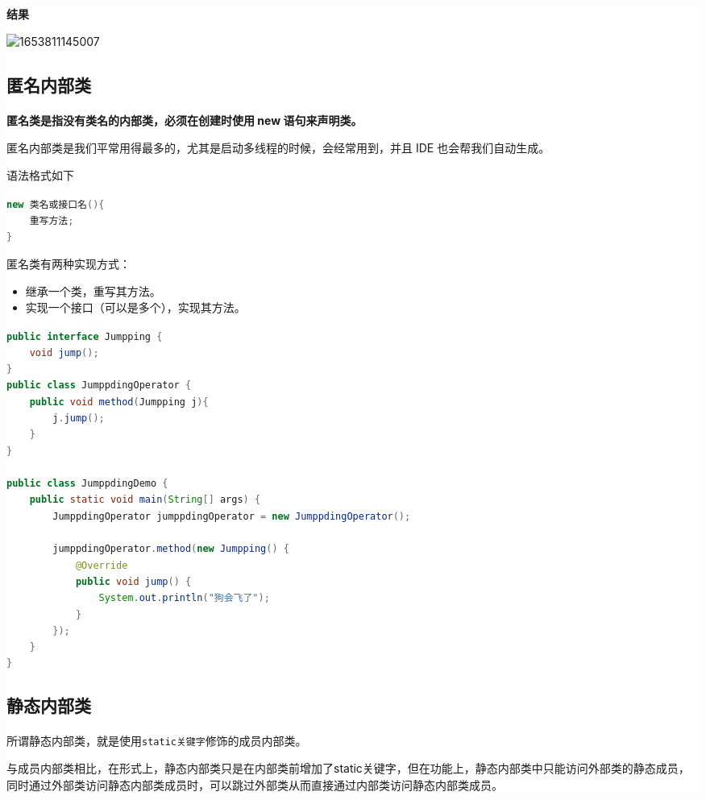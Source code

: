 **结果**

![1653811145007](\images\Java\Java-74.png)

##  匿名内部类

**匿名类是指没有类名的内部类，必须在创建时使用 new 语句来声明类。**

匿名内部类是我们平常用得最多的，尤其是启动多线程的时候，会经常用到，并且 IDE 也会帮我们自动生成。

语法格式如下

```java
new 类名或接口名(){
	重写方法;
}
```

匿名类有两种实现方式：

- 继承一个类，重写其方法。
- 实现一个接口（可以是多个），实现其方法。

```java
public interface Jumpping {
    void jump();
}
public class JumppdingOperator {
    public void method(Jumpping j){
        j.jump();
    }
}

public class JumppdingDemo {
    public static void main(String[] args) {
        JumppdingOperator jumppdingOperator = new JumppdingOperator();

        jumppdingOperator.method(new Jumpping() {
            @Override
            public void jump() {
                System.out.println("狗会飞了");
            }
        });
    }
}	
```


## 静态内部类

所谓静态内部类，就是使用`static关键字`修饰的成员内部类。

与成员内部类相比，在形式上，静态内部类只是在内部类前增加了static关键字，但在功能上，静态内部类中只能访问外部类的静态成员，同时通过外部类访问静态内部类成员时，可以跳过外部类从而直接通过内部类访问静态内部类成员。

